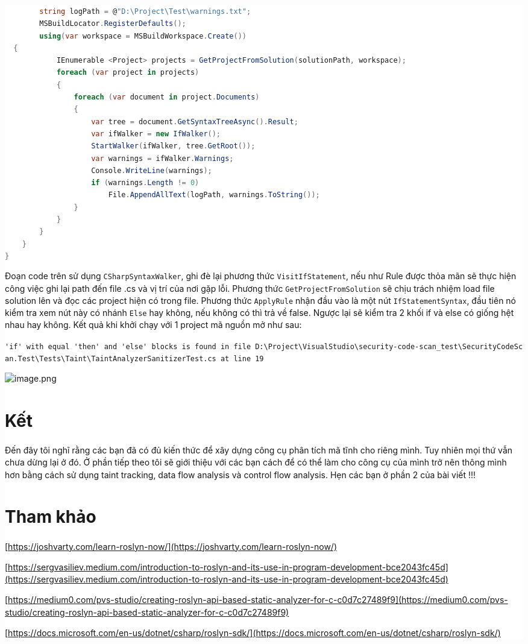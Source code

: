 ```csharp
        string logPath = @"D:\Project\Test\warnings.txt";
        MSBuildLocator.RegisterDefaults();
        using(var workspace = MSBuildWorkspace.Create())
  {
            IEnumerable <Project> projects = GetProjectFromSolution(solutionPath, workspace);
            foreach (var project in projects)
            {
                foreach (var document in project.Documents)
                {
                    var tree = document.GetSyntaxTreeAsync().Result;
                    var ifWalker = new IfWalker();
                    StartWalker(ifWalker, tree.GetRoot());
                    var warnings = ifWalker.Warnings;
                    Console.WriteLine(warnings);
                    if (warnings.Length != 0)
                        File.AppendAllText(logPath, warnings.ToString());
                }
            }
        }
    }
} 
```
Đoạn code trên sử dụng `CSharpSyntaxWalker`, ghi đè lại phương thức `VisitIfStatement`, nếu như Rule được thỏa mãn sẽ thực hiện công việc ghi lại path đến file .cs và vị trí của nơi gặp lỗi. Phương thức `GetProjectFromSolution` sẽ chịu trách nhiệm load file solution lên và đọc các project hiện có trong file. Phương thức `ApplyRule` nhận đầu vào là một nút `IfStatementSyntax`, đầu tiên nó kiểm tra xem nút này có nhánh `Else` hay không, nếu không có thì trả về false. Ngược lại sẽ kiểm tra 2 khối if và else có giống hệt nhau hay không. Kết quả khi khởi chạy với 1 project mã nguồn mở như sau:

```
'if' with equal 'then' and 'else' blocks is found in file D:\Project\VisualStudio\security-code-scan_test\SecurityCodeScan.Test\Tests\Taint\TaintAnalyzerSanitizerTest.cs at line 19
```
![image.png](https://images.viblo.asia/9fa9b704-e4b4-44c3-9569-a819ff90489f.png)

# Kết
Đến đây tôi nghĩ rằng các bạn đã có đủ kiến thức để xây dựng công cụ phân tích mã tĩnh cho riêng mình. Tuy nhiên mọi thứ vẫn chưa dừng lại ở đó. Ở phần tiếp theo tôi sẽ giới thiệu với các bạn cách để có thể làm cho công cụ của mình trở nên thông mình hơn bằng cách sử dụng taint tracking, data flow analysis và control flow analysis. Hẹn các bạn ở phần 2 của bài viết !!!

# Tham khảo
[https://joshvarty.com/learn-roslyn-now/](https://joshvarty.com/learn-roslyn-now/)

[https://sergvasiliev.medium.com/introduction-to-roslyn-and-its-use-in-program-development-bce2043fc45d](https://sergvasiliev.medium.com/introduction-to-roslyn-and-its-use-in-program-development-bce2043fc45d)

[https://medium0.com/pvs-studio/creating-roslyn-api-based-static-analyzer-for-c-c0d7c27489f9](https://medium0.com/pvs-studio/creating-roslyn-api-based-static-analyzer-for-c-c0d7c27489f9)

[https://docs.microsoft.com/en-us/dotnet/csharp/roslyn-sdk/](https://docs.microsoft.com/en-us/dotnet/csharp/roslyn-sdk/)